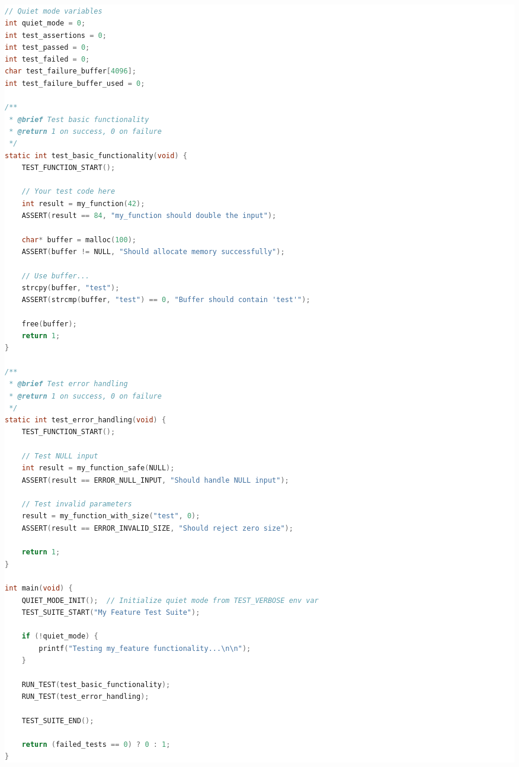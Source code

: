 ```c
// Quiet mode variables
int quiet_mode = 0;
int test_assertions = 0;
int test_passed = 0;
int test_failed = 0;
char test_failure_buffer[4096];
int test_failure_buffer_used = 0;

/**
 * @brief Test basic functionality
 * @return 1 on success, 0 on failure
 */
static int test_basic_functionality(void) {
    TEST_FUNCTION_START();
    
    // Your test code here
    int result = my_function(42);
    ASSERT(result == 84, "my_function should double the input");
    
    char* buffer = malloc(100);
    ASSERT(buffer != NULL, "Should allocate memory successfully");
    
    // Use buffer...
    strcpy(buffer, "test");
    ASSERT(strcmp(buffer, "test") == 0, "Buffer should contain 'test'");
    
    free(buffer);
    return 1;
}

/**
 * @brief Test error handling
 * @return 1 on success, 0 on failure
 */
static int test_error_handling(void) {
    TEST_FUNCTION_START();
    
    // Test NULL input
    int result = my_function_safe(NULL);
    ASSERT(result == ERROR_NULL_INPUT, "Should handle NULL input");
    
    // Test invalid parameters
    result = my_function_with_size("test", 0);
    ASSERT(result == ERROR_INVALID_SIZE, "Should reject zero size");
    
    return 1;
}

int main(void) {
    QUIET_MODE_INIT();  // Initialize quiet mode from TEST_VERBOSE env var
    TEST_SUITE_START("My Feature Test Suite");
    
    if (!quiet_mode) {
        printf("Testing my_feature functionality...\n\n");
    }
    
    RUN_TEST(test_basic_functionality);
    RUN_TEST(test_error_handling);
    
    TEST_SUITE_END();
    
    return (failed_tests == 0) ? 0 : 1;
}
```